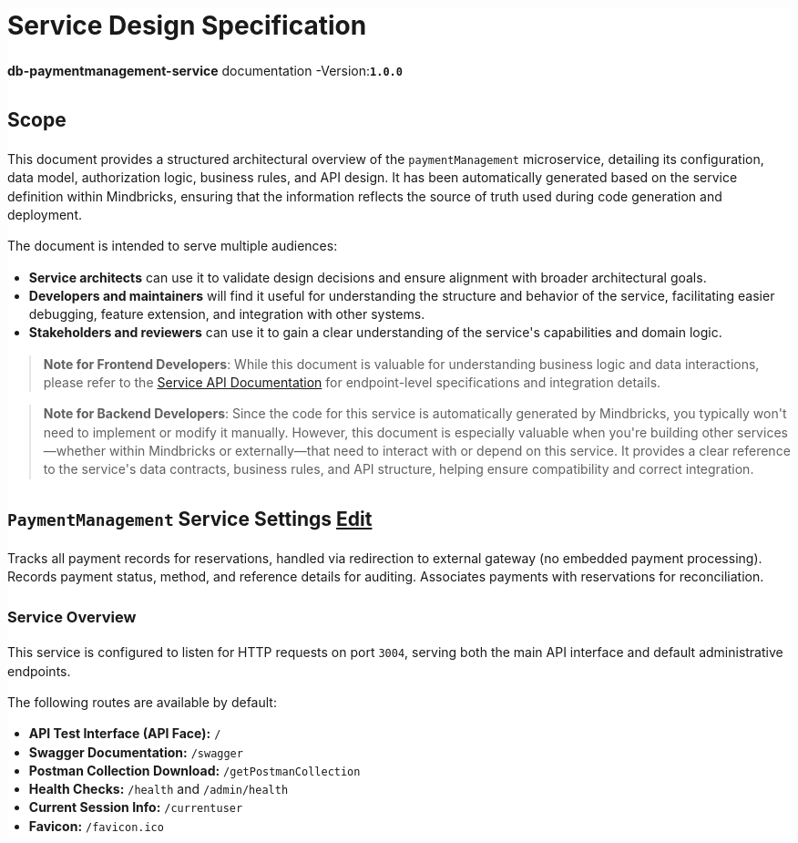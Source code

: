 

# Service Design Specification
**db-paymentmanagement-service** documentation
-Version:**`1.0.0`**

## Scope

This document provides a structured architectural overview of the `paymentManagement` microservice, detailing its configuration, data model, authorization logic, business rules, and API design. It has been automatically generated based on the service definition within Mindbricks, ensuring that the information reflects the source of truth used during code generation and deployment.

The document is intended to serve multiple audiences:

* **Service architects** can use it to validate design decisions and ensure alignment with broader architectural goals.
* **Developers and maintainers** will find it useful for understanding the structure and behavior of the service, facilitating easier debugging, feature extension, and integration with other systems.
* **Stakeholders and reviewers** can use it to gain a clear understanding of the service's capabilities and domain logic.

> **Note for Frontend Developers**: While this document is valuable for understanding business logic and data interactions, please refer to the [Service API Documentation](#) for endpoint-level specifications and integration details.

> **Note for Backend Developers**: Since the code for this service is automatically generated by Mindbricks, you typically won't need to implement or modify it manually. However, this document is especially valuable when you're building other services—whether within Mindbricks or externally—that need to interact with or depend on this service. It provides a clear reference to the service's data contracts, business rules, and API structure, helping ensure compatibility and correct integration.



## `PaymentManagement` Service Settings [**Edit**](paymentmanagement/serviceSettings)

Tracks all payment records for reservations, handled via redirection to external gateway (no embedded payment processing). Records payment status, method, and reference details for auditing. Associates payments with reservations for reconciliation.

### Service Overview

This service is configured to listen for HTTP requests on port `3004`, 
serving both the main API interface and default administrative endpoints.

The following routes are available by default:

* **API Test Interface (API Face):** `/`
* **Swagger Documentation:** `/swagger`
* **Postman Collection Download:** `/getPostmanCollection`
* **Health Checks:** `/health` and `/admin/health`
* **Current Session Info:** `/currentuser`
* **Favicon:** `/favicon.ico`
